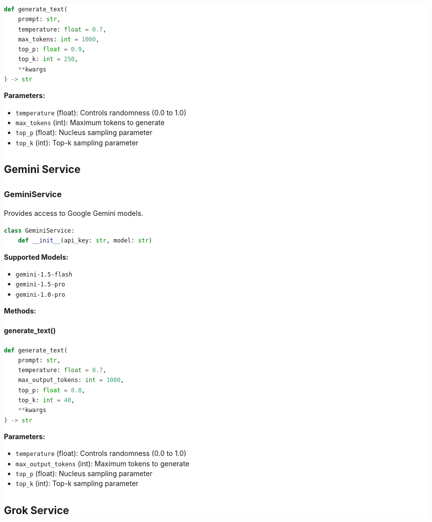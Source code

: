```python
def generate_text(
    prompt: str,
    temperature: float = 0.7,
    max_tokens: int = 1000,
    top_p: float = 0.9,
    top_k: int = 250,
    **kwargs
) -> str
```

**Parameters:**
- `temperature` (float): Controls randomness (0.0 to 1.0)
- `max_tokens` (int): Maximum tokens to generate
- `top_p` (float): Nucleus sampling parameter
- `top_k` (int): Top-k sampling parameter

## Gemini Service

### GeminiService

Provides access to Google Gemini models.

```python
class GeminiService:
    def __init__(api_key: str, model: str)
```

**Supported Models:**
- `gemini-1.5-flash`
- `gemini-1.5-pro`
- `gemini-1.0-pro`

**Methods:**

#### generate_text()

```python
def generate_text(
    prompt: str,
    temperature: float = 0.7,
    max_output_tokens: int = 1000,
    top_p: float = 0.8,
    top_k: int = 40,
    **kwargs
) -> str
```

**Parameters:**
- `temperature` (float): Controls randomness (0.0 to 1.0)
- `max_output_tokens` (int): Maximum tokens to generate
- `top_p` (float): Nucleus sampling parameter
- `top_k` (int): Top-k sampling parameter

## Grok Service
